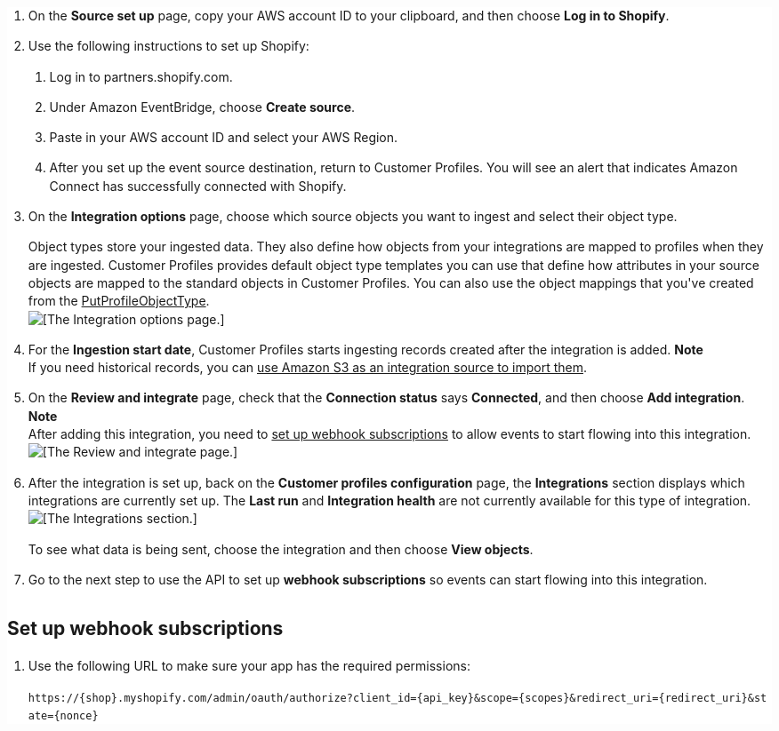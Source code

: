 1. On the **Source set up** page, copy your AWS account ID to your clipboard, and then choose **Log in to Shopify**\. 

1. Use the following instructions to set up Shopify:

   1. Log in to partners\.shopify\.com\.

   1. Under Amazon EventBridge, choose **Create source**\.

   1. Paste in your AWS account ID and select your AWS Region\.

   1. After you set up the event source destination, return to Customer Profiles\. You will see an alert that indicates Amazon Connect has successfully connected with Shopify\.

1. On the **Integration options** page, choose which source objects you want to ingest and select their object type\. 

   Object types store your ingested data\. They also define how objects from your integrations are mapped to profiles when they are ingested\. Customer Profiles provides default object type templates you can use that define how attributes in your source objects are mapped to the standard objects in Customer Profiles\. You can also use the object mappings that you've created from the [PutProfileObjectType](https://docs.aws.amazon.com/customerprofiles/latest/APIReference/API_PutProfileObjectType.html)\.   
![\[The Integration options page.\]](http://docs.aws.amazon.com/connect/latest/adminguide/images/customer-profiles-integration-options-shopify.png)

1. For the **Ingestion start date**, Customer Profiles starts ingesting records created after the integration is added\. 
**Note**  
If you need historical records, you can [use Amazon S3 as an integration source to import them](customer-profiles-object-type-mappings.md)\. 

1. On the **Review and integrate** page, check that the **Connection status** says **Connected**, and then choose **Add integration**\. 
**Note**  
 After adding this integration, you need to [set up webhook subscriptions](#shopify-webhook-subscriptions) to allow events to start flowing into this integration\.   
![\[The Review and integrate page.\]](http://docs.aws.amazon.com/connect/latest/adminguide/images/customer-profiles-enable-shopify-webhook.png)

1. After the integration is set up, back on the **Customer profiles configuration** page, the **Integrations** section displays which integrations are currently set up\. The **Last run** and **Integration health** are not currently available for this type of integration\.   
![\[The Integrations section.\]](http://docs.aws.amazon.com/connect/latest/adminguide/images/customer-profiles-enable-shopify-integrations-view-card.png)

   To see what data is being sent, choose the integration and then choose **View objects**\.

1. Go to the next step to use the API to set up **webhook subscriptions** so events can start flowing into this integration\.

## Set up webhook subscriptions<a name="shopify-webhook-subscriptions"></a>

1. Use the following URL to make sure your app has the required permissions: 

   ```
   https://{shop}.myshopify.com/admin/oauth/authorize?client_id={api_key}&scope={scopes}&redirect_uri={redirect_uri}&state={nonce}
   ```
